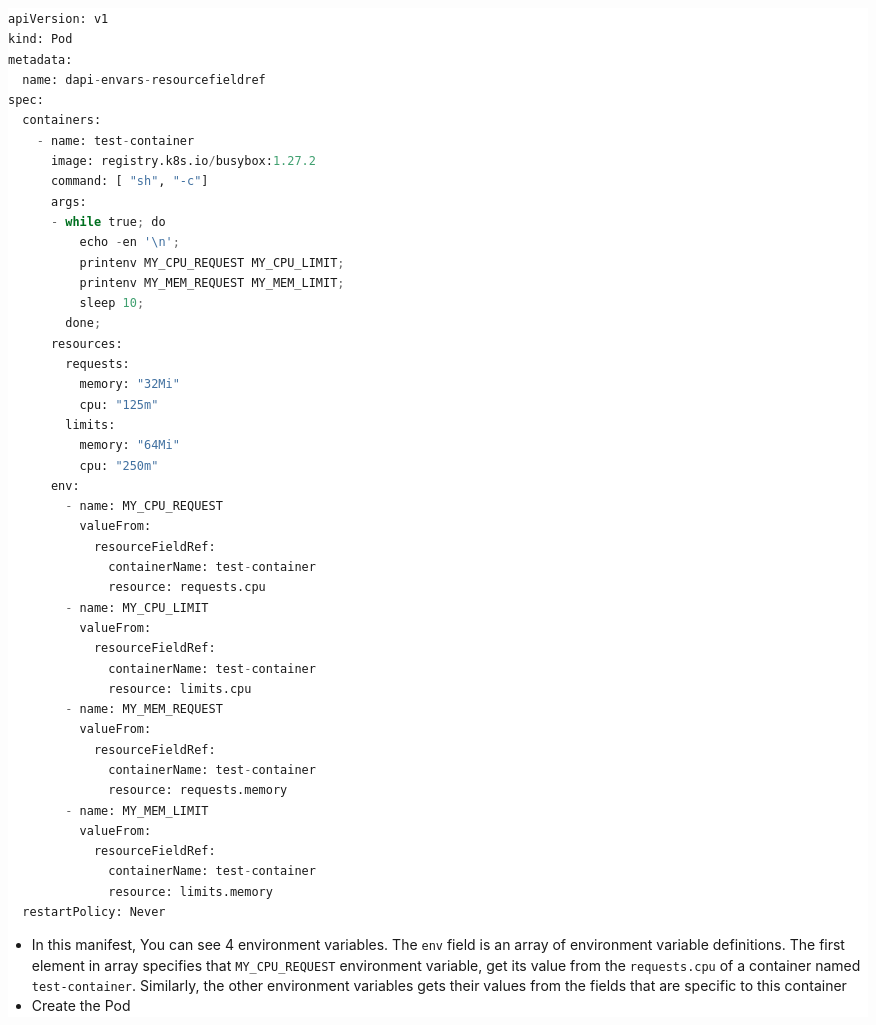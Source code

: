 ```py
apiVersion: v1
kind: Pod
metadata:
  name: dapi-envars-resourcefieldref
spec:
  containers:
    - name: test-container
      image: registry.k8s.io/busybox:1.27.2
      command: [ "sh", "-c"]
      args:
      - while true; do
          echo -en '\n';
          printenv MY_CPU_REQUEST MY_CPU_LIMIT;
          printenv MY_MEM_REQUEST MY_MEM_LIMIT;
          sleep 10;
        done;
      resources:
        requests:
          memory: "32Mi"
          cpu: "125m"
        limits:
          memory: "64Mi"
          cpu: "250m"
      env:
        - name: MY_CPU_REQUEST
          valueFrom:
            resourceFieldRef:
              containerName: test-container
              resource: requests.cpu
        - name: MY_CPU_LIMIT
          valueFrom:
            resourceFieldRef:
              containerName: test-container
              resource: limits.cpu
        - name: MY_MEM_REQUEST
          valueFrom:
            resourceFieldRef:
              containerName: test-container
              resource: requests.memory
        - name: MY_MEM_LIMIT
          valueFrom:
            resourceFieldRef:
              containerName: test-container
              resource: limits.memory
  restartPolicy: Never

```

- In this manifest, You can see 4 environment variables. The `env` field is an array of environment variable definitions. The first element in array specifies that `MY_CPU_REQUEST` environment variable, get its value from the `requests.cpu` of a container named `test-container`. Similarly, the other environment variables gets their values from the fields that are specific to this container
- Create the Pod

